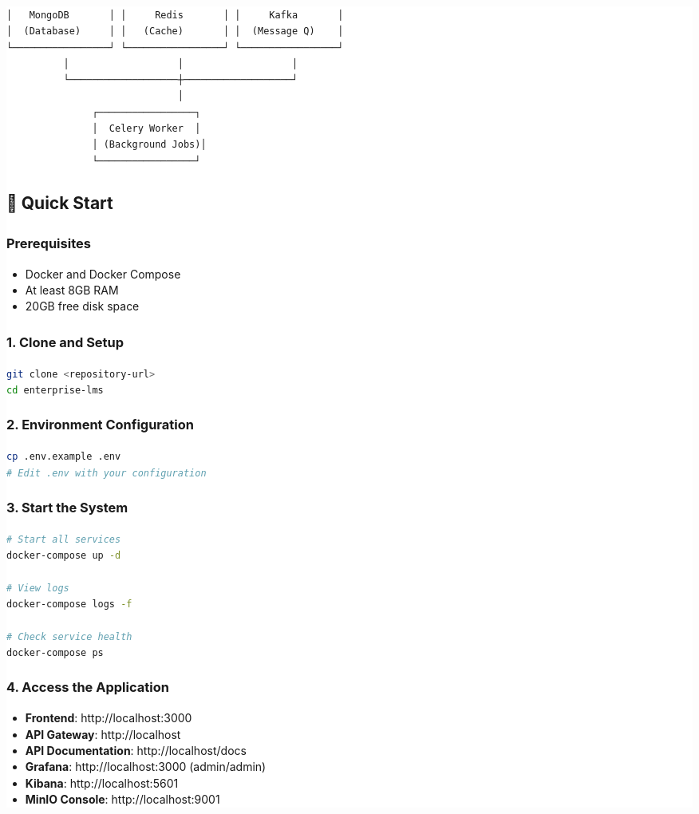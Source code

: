 ```
│   MongoDB       │ │     Redis       │ │     Kafka       │
│  (Database)     │ │   (Cache)       │ │  (Message Q)    │
└─────────────────┘ └─────────────────┘ └─────────────────┘
          │                   │                   │
          └───────────────────┼───────────────────┘
                              │
               ┌─────────────────┐
               │  Celery Worker  │
               │ (Background Jobs)│
               └─────────────────┘
```

## 🚀 Quick Start

### Prerequisites
- Docker and Docker Compose
- At least 8GB RAM
- 20GB free disk space

### 1. Clone and Setup
```bash
git clone <repository-url>
cd enterprise-lms
```

### 2. Environment Configuration
```bash
cp .env.example .env
# Edit .env with your configuration
```

### 3. Start the System
```bash
# Start all services
docker-compose up -d

# View logs
docker-compose logs -f

# Check service health
docker-compose ps
```

### 4. Access the Application
- **Frontend**: http://localhost:3000
- **API Gateway**: http://localhost
- **API Documentation**: http://localhost/docs
- **Grafana**: http://localhost:3000 (admin/admin)
- **Kibana**: http://localhost:5601
- **MinIO Console**: http://localhost:9001
